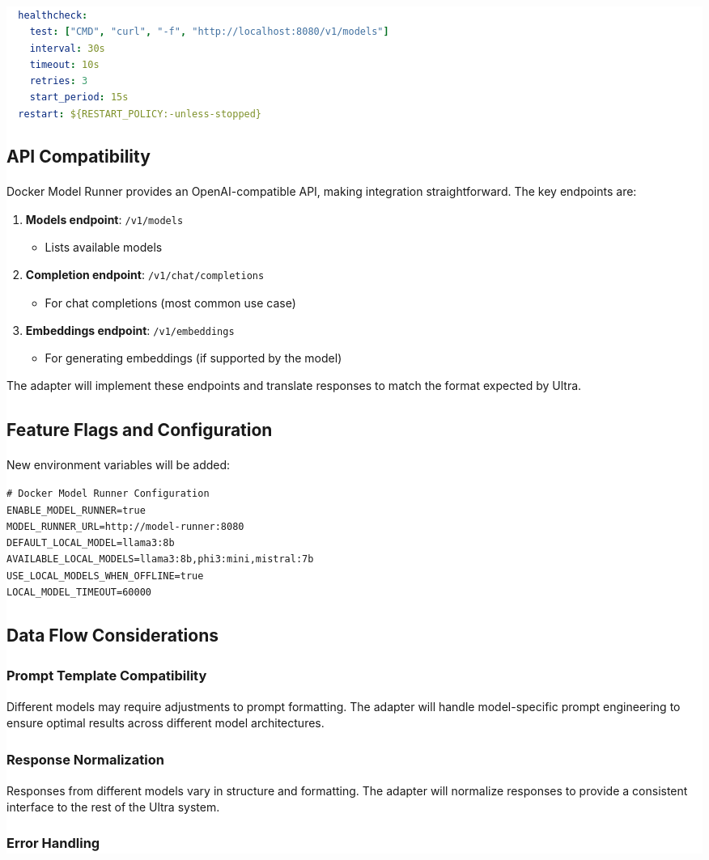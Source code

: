 ```yaml
  healthcheck:
    test: ["CMD", "curl", "-f", "http://localhost:8080/v1/models"]
    interval: 30s
    timeout: 10s
    retries: 3
    start_period: 15s
  restart: ${RESTART_POLICY:-unless-stopped}
```

## API Compatibility

Docker Model Runner provides an OpenAI-compatible API, making integration straightforward. The key endpoints are:

1. **Models endpoint**: `/v1/models`
   - Lists available models

2. **Completion endpoint**: `/v1/chat/completions`
   - For chat completions (most common use case)

3. **Embeddings endpoint**: `/v1/embeddings`
   - For generating embeddings (if supported by the model)

The adapter will implement these endpoints and translate responses to match the format expected by Ultra.

## Feature Flags and Configuration

New environment variables will be added:

```
# Docker Model Runner Configuration
ENABLE_MODEL_RUNNER=true
MODEL_RUNNER_URL=http://model-runner:8080
DEFAULT_LOCAL_MODEL=llama3:8b
AVAILABLE_LOCAL_MODELS=llama3:8b,phi3:mini,mistral:7b
USE_LOCAL_MODELS_WHEN_OFFLINE=true
LOCAL_MODEL_TIMEOUT=60000
```

## Data Flow Considerations

### Prompt Template Compatibility

Different models may require adjustments to prompt formatting. The adapter will handle model-specific prompt engineering to ensure optimal results across different model architectures.

### Response Normalization

Responses from different models vary in structure and formatting. The adapter will normalize responses to provide a consistent interface to the rest of the Ultra system.

### Error Handling
